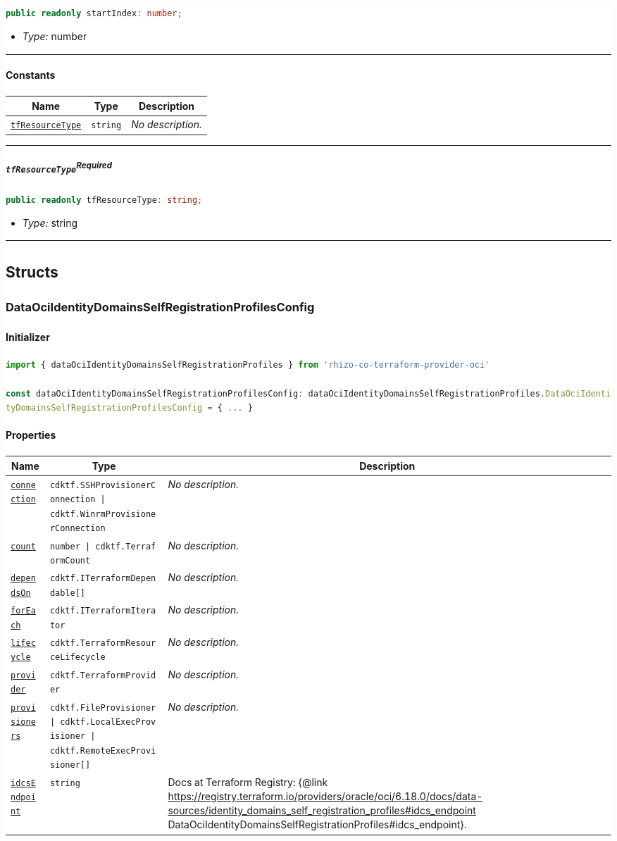 ```typescript
public readonly startIndex: number;
```

- *Type:* number

---

#### Constants <a name="Constants" id="Constants"></a>

| **Name** | **Type** | **Description** |
| --- | --- | --- |
| <code><a href="#rhizo-co-terraform-provider-oci.dataOciIdentityDomainsSelfRegistrationProfiles.DataOciIdentityDomainsSelfRegistrationProfiles.property.tfResourceType">tfResourceType</a></code> | <code>string</code> | *No description.* |

---

##### `tfResourceType`<sup>Required</sup> <a name="tfResourceType" id="rhizo-co-terraform-provider-oci.dataOciIdentityDomainsSelfRegistrationProfiles.DataOciIdentityDomainsSelfRegistrationProfiles.property.tfResourceType"></a>

```typescript
public readonly tfResourceType: string;
```

- *Type:* string

---

## Structs <a name="Structs" id="Structs"></a>

### DataOciIdentityDomainsSelfRegistrationProfilesConfig <a name="DataOciIdentityDomainsSelfRegistrationProfilesConfig" id="rhizo-co-terraform-provider-oci.dataOciIdentityDomainsSelfRegistrationProfiles.DataOciIdentityDomainsSelfRegistrationProfilesConfig"></a>

#### Initializer <a name="Initializer" id="rhizo-co-terraform-provider-oci.dataOciIdentityDomainsSelfRegistrationProfiles.DataOciIdentityDomainsSelfRegistrationProfilesConfig.Initializer"></a>

```typescript
import { dataOciIdentityDomainsSelfRegistrationProfiles } from 'rhizo-co-terraform-provider-oci'

const dataOciIdentityDomainsSelfRegistrationProfilesConfig: dataOciIdentityDomainsSelfRegistrationProfiles.DataOciIdentityDomainsSelfRegistrationProfilesConfig = { ... }
```

#### Properties <a name="Properties" id="Properties"></a>

| **Name** | **Type** | **Description** |
| --- | --- | --- |
| <code><a href="#rhizo-co-terraform-provider-oci.dataOciIdentityDomainsSelfRegistrationProfiles.DataOciIdentityDomainsSelfRegistrationProfilesConfig.property.connection">connection</a></code> | <code>cdktf.SSHProvisionerConnection \| cdktf.WinrmProvisionerConnection</code> | *No description.* |
| <code><a href="#rhizo-co-terraform-provider-oci.dataOciIdentityDomainsSelfRegistrationProfiles.DataOciIdentityDomainsSelfRegistrationProfilesConfig.property.count">count</a></code> | <code>number \| cdktf.TerraformCount</code> | *No description.* |
| <code><a href="#rhizo-co-terraform-provider-oci.dataOciIdentityDomainsSelfRegistrationProfiles.DataOciIdentityDomainsSelfRegistrationProfilesConfig.property.dependsOn">dependsOn</a></code> | <code>cdktf.ITerraformDependable[]</code> | *No description.* |
| <code><a href="#rhizo-co-terraform-provider-oci.dataOciIdentityDomainsSelfRegistrationProfiles.DataOciIdentityDomainsSelfRegistrationProfilesConfig.property.forEach">forEach</a></code> | <code>cdktf.ITerraformIterator</code> | *No description.* |
| <code><a href="#rhizo-co-terraform-provider-oci.dataOciIdentityDomainsSelfRegistrationProfiles.DataOciIdentityDomainsSelfRegistrationProfilesConfig.property.lifecycle">lifecycle</a></code> | <code>cdktf.TerraformResourceLifecycle</code> | *No description.* |
| <code><a href="#rhizo-co-terraform-provider-oci.dataOciIdentityDomainsSelfRegistrationProfiles.DataOciIdentityDomainsSelfRegistrationProfilesConfig.property.provider">provider</a></code> | <code>cdktf.TerraformProvider</code> | *No description.* |
| <code><a href="#rhizo-co-terraform-provider-oci.dataOciIdentityDomainsSelfRegistrationProfiles.DataOciIdentityDomainsSelfRegistrationProfilesConfig.property.provisioners">provisioners</a></code> | <code>cdktf.FileProvisioner \| cdktf.LocalExecProvisioner \| cdktf.RemoteExecProvisioner[]</code> | *No description.* |
| <code><a href="#rhizo-co-terraform-provider-oci.dataOciIdentityDomainsSelfRegistrationProfiles.DataOciIdentityDomainsSelfRegistrationProfilesConfig.property.idcsEndpoint">idcsEndpoint</a></code> | <code>string</code> | Docs at Terraform Registry: {@link https://registry.terraform.io/providers/oracle/oci/6.18.0/docs/data-sources/identity_domains_self_registration_profiles#idcs_endpoint DataOciIdentityDomainsSelfRegistrationProfiles#idcs_endpoint}. |